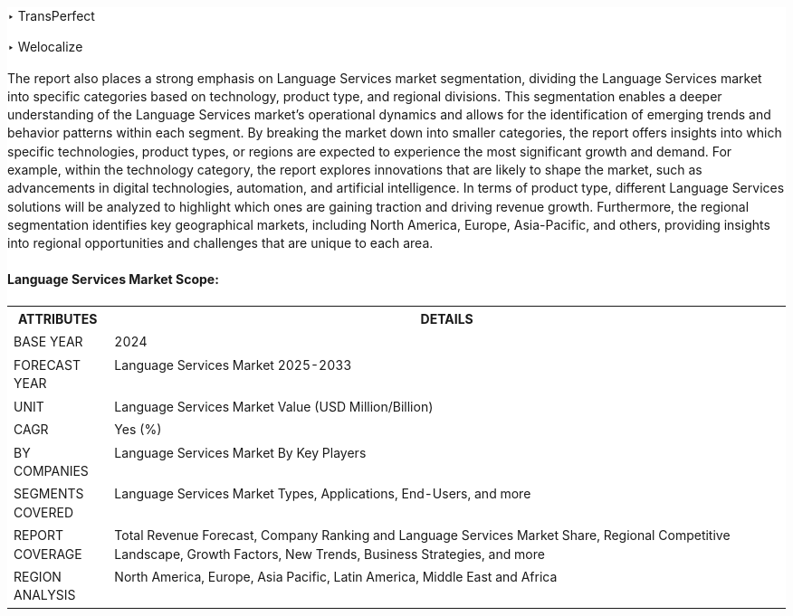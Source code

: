 ‣ TransPerfect

‣ Welocalize

The report also places a strong emphasis on Language Services market segmentation, dividing the Language Services market into specific categories based on technology, product type, and regional divisions. This segmentation enables a deeper understanding of the Language Services market’s operational dynamics and allows for the identification of emerging trends and behavior patterns within each segment. By breaking the market down into smaller categories, the report offers insights into which specific technologies, product types, or regions are expected to experience the most significant growth and demand. For example, within the technology category, the report explores innovations that are likely to shape the market, such as advancements in digital technologies, automation, and artificial intelligence. In terms of product type, different Language Services solutions will be analyzed to highlight which ones are gaining traction and driving revenue growth. Furthermore, the regional segmentation identifies key geographical markets, including North America, Europe, Asia-Pacific, and others, providing insights into regional opportunities and challenges that are unique to each area.

<h4>Language Services Market Scope:</h4>
<table>
<tr>
<th>ATTRIBUTES</th>
<th>DETAILS</th>
</tr>
<tr>
<td>BASE YEAR</td>
<td>2024</td>
</tr>
<tr>
<td>FORECAST YEAR</td>
<td>Language Services Market 2025-2033</td>
</tr>
<tr>
<td>UNIT</td>
<td>Language Services Market Value (USD Million/Billion)</td>
<tr>
<td>CAGR</td>
<td>Yes (%)</td>
</tr>
</tr>
<tr>
<td>BY COMPANIES</td>
<td>Language Services Market By Key Players</td>
</tr>
<tr>
<td>SEGMENTS COVERED</td>
<td>Language Services Market Types, Applications, End-Users, and more</td>
</tr>
<tr>
<td>REPORT COVERAGE</td>
<td>Total Revenue Forecast, Company Ranking and Language Services Market Share, Regional Competitive Landscape, Growth Factors, New Trends, Business Strategies, and more</td>
</tr>
<tr>
<td>REGION ANALYSIS</td>
<td>North America, Europe, Asia Pacific, Latin America, Middle East and Africa</td>
</tr>
</table>
